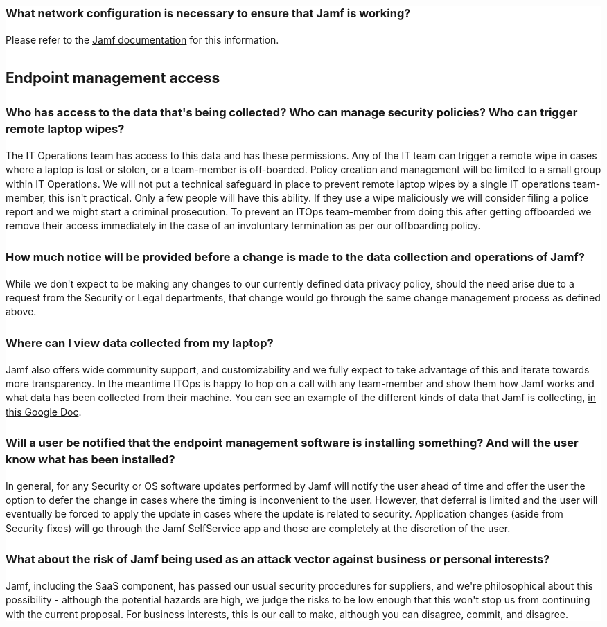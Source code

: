 ### What network configuration is necessary to ensure that Jamf is working?

Please refer to the [Jamf documentation](https://docs.jamf.com/technical-articles/Network_Ports_Used_by_Jamf_Pro.html) for this information.

## Endpoint management access


### Who has access to the data that's being collected? Who can manage security policies? Who can trigger remote laptop wipes?

The IT Operations team has access to this data and has these permissions. Any of the IT team can trigger a remote wipe in cases where a laptop is lost or stolen, or a team-member is off-boarded. Policy creation and management will be limited to a small group within IT Operations. We will not put a technical safeguard in place to prevent remote laptop wipes by a single IT operations team-member, this isn't practical. Only a few people will have this ability. If they use a wipe maliciously we will consider filing a police report and we might start a criminal prosecution. To prevent an ITOps team-member from doing this after getting offboarded we remove their access immediately in the case of an involuntary termination as per our offboarding policy.

### How much notice will be provided before a change is made to the data collection and operations of Jamf?

While we don't expect to be making any changes to our currently defined data privacy policy, should the need arise due to a request from the Security or Legal departments, that change would go through the same change management process as defined above.

### Where can I view data collected from my laptop?

 Jamf also offers wide community support, and customizability and we fully expect to take advantage of this and iterate towards more transparency. In the meantime ITOps is happy to hop on a call with any team-member and show them how Jamf works and what data has been collected from their machine. You can see an example of the different kinds of data that Jamf is collecting, [in this Google Doc](https://docs.google.com/document/d/1oQcavOViqOjpyIRzajbspr-oSQhhMdaLyNsQZeHeJ08).

### Will a user be notified that the endpoint management software is installing something? And will the user know what has been installed?

In general, for any Security or OS software updates performed by Jamf will notify the user ahead of time and offer the user the option to defer the change in cases where the timing is inconvenient to the user. However, that deferral is limited and the user will eventually be forced to apply the update in cases where the update is related to security. Application changes (aside from Security fixes) will go through the Jamf SelfService app and those are completely at the discretion of the user.

### What about the risk of Jamf being used as an attack vector against business or personal interests?

Jamf, including the SaaS component, has passed our usual security procedures for suppliers, and we're philosophical about this possibility - although the potential hazards are high, we judge the risks to be low enough that this won't stop us from continuing with the current proposal. For business interests, this is our call to make, although you can [disagree, commit, and disagree](/handbook/values/#disagree-commit-and-disagree).

